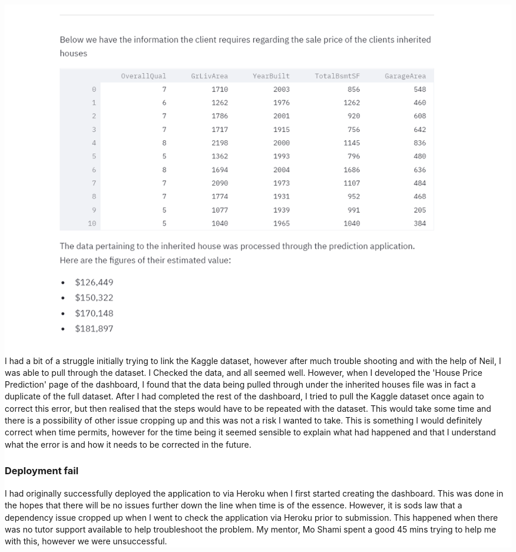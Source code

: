 ![housedata](media/inheritedhouses.png)
I had a bit of a struggle initially trying to link the Kaggle dataset, however after much trouble shooting and with the help of Neil, I was able to pull through the dataset. I Checked the data, and all seemed well. However, when I developed the 'House Price Prediction' page of the dashboard, I found that the data being pulled through under the inherited houses file was in fact a duplicate of the full dataset. After I had completed the rest of the dashboard, I tried to pull the Kaggle dataset once again to correct this error, but then realised that the steps would have to be repeated with the dataset. This would take some time and there is a possibility of other issue cropping up and this was not a risk I wanted to take. 
This is something I would definitely correct when time permits, however for the time being it seemed sensible to explain what had happened and that I understand what the error is and how it needs to be corrected in the future. 

### Deployment fail 
I had originally successfully deployed the application to via Heroku when I first started creating the dashboard. This was done in the hopes that there will be no issues further down the line when time is of the essence. However, it is sods law that a dependency issue cropped up when I went to check the application via Heroku prior to submission. This happened when there was no tutor support available to help troubleshoot the problem. My mentor, Mo Shami spent a good 45 mins trying to help me with this, however we were unsuccessful. 
